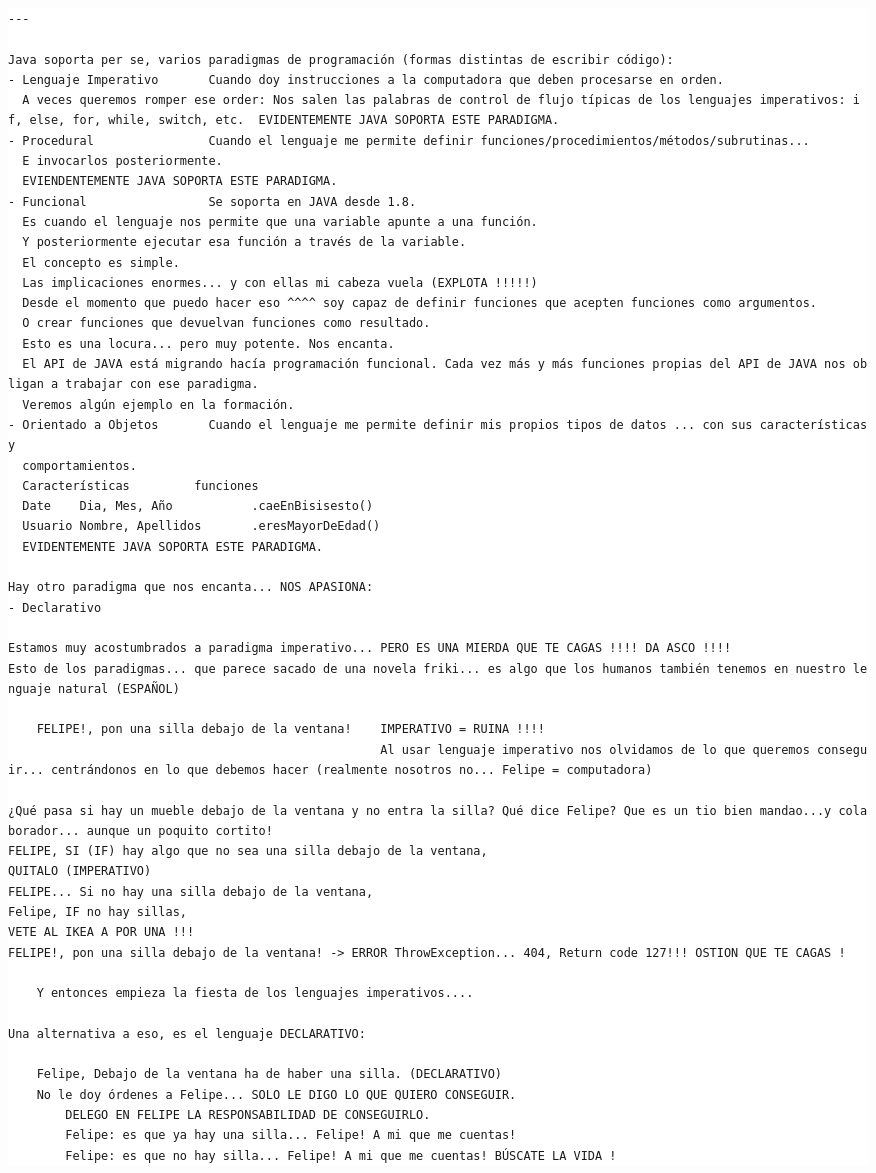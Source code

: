 ```
---

Java soporta per se, varios paradigmas de programación (formas distintas de escribir código):
- Lenguaje Imperativo       Cuando doy instrucciones a la computadora que deben procesarse en orden.
  A veces queremos romper ese order: Nos salen las palabras de control de flujo típicas de los lenguajes imperativos: if, else, for, while, switch, etc.  EVIDENTEMENTE JAVA SOPORTA ESTE PARADIGMA.
- Procedural                Cuando el lenguaje me permite definir funciones/procedimientos/métodos/subrutinas...
  E invocarlos posteriormente.
  EVIENDENTEMENTE JAVA SOPORTA ESTE PARADIGMA.
- Funcional                 Se soporta en JAVA desde 1.8.
  Es cuando el lenguaje nos permite que una variable apunte a una función.
  Y posteriormente ejecutar esa función a través de la variable.
  El concepto es simple.
  Las implicaciones enormes... y con ellas mi cabeza vuela (EXPLOTA !!!!!)
  Desde el momento que puedo hacer eso ^^^^ soy capaz de definir funciones que acepten funciones como argumentos.
  O crear funciones que devuelvan funciones como resultado.
  Esto es una locura... pero muy potente. Nos encanta.
  El API de JAVA está migrando hacía programación funcional. Cada vez más y más funciones propias del API de JAVA nos obligan a trabajar con ese paradigma.
  Veremos algún ejemplo en la formación.
- Orientado a Objetos       Cuando el lenguaje me permite definir mis propios tipos de datos ... con sus características y
  comportamientos.
  Características         funciones
  Date    Dia, Mes, Año           .caeEnBisisesto()
  Usuario Nombre, Apellidos       .eresMayorDeEdad()
  EVIDENTEMENTE JAVA SOPORTA ESTE PARADIGMA.

Hay otro paradigma que nos encanta... NOS APASIONA:
- Declarativo

Estamos muy acostumbrados a paradigma imperativo... PERO ES UNA MIERDA QUE TE CAGAS !!!! DA ASCO !!!!
Esto de los paradigmas... que parece sacado de una novela friki... es algo que los humanos también tenemos en nuestro lenguaje natural (ESPAÑOL)

    FELIPE!, pon una silla debajo de la ventana!    IMPERATIVO = RUINA !!!!
                                                    Al usar lenguaje imperativo nos olvidamos de lo que queremos conseguir... centrándonos en lo que debemos hacer (realmente nosotros no... Felipe = computadora)

¿Qué pasa si hay un mueble debajo de la ventana y no entra la silla? Qué dice Felipe? Que es un tio bien mandao...y colaborador... aunque un poquito cortito!
FELIPE, SI (IF) hay algo que no sea una silla debajo de la ventana,
QUITALO (IMPERATIVO)
FELIPE... Si no hay una silla debajo de la ventana,
Felipe, IF no hay sillas,
VETE AL IKEA A POR UNA !!!
FELIPE!, pon una silla debajo de la ventana! -> ERROR ThrowException... 404, Return code 127!!! OSTION QUE TE CAGAS !

    Y entonces empieza la fiesta de los lenguajes imperativos....

Una alternativa a eso, es el lenguaje DECLARATIVO:

    Felipe, Debajo de la ventana ha de haber una silla. (DECLARATIVO)
    No le doy órdenes a Felipe... SOLO LE DIGO LO QUE QUIERO CONSEGUIR.
        DELEGO EN FELIPE LA RESPONSABILIDAD DE CONSEGUIRLO.
        Felipe: es que ya hay una silla... Felipe! A mi que me cuentas!
        Felipe: es que no hay silla... Felipe! A mi que me cuentas! BÚSCATE LA VIDA !
```